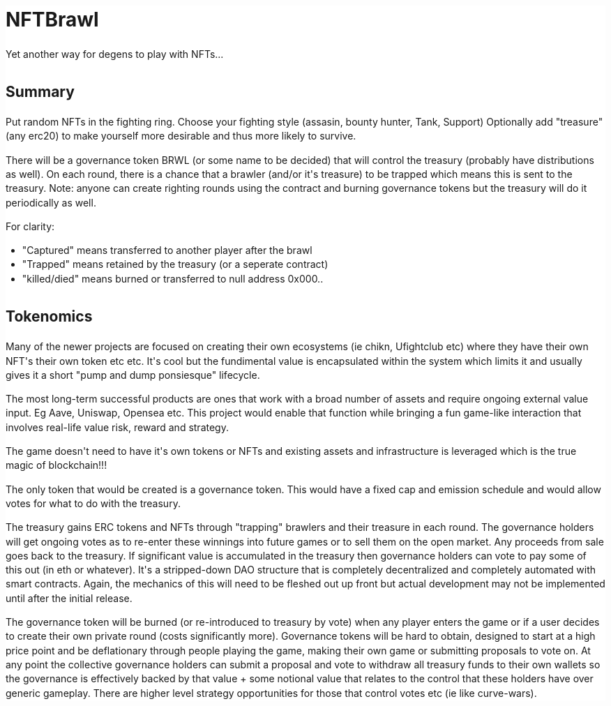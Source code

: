# NFTBrawl
Yet another way for degens to play with NFTs...

## Summary ##

Put random NFTs in the fighting ring.
Choose your fighting style (assasin, bounty hunter, Tank, Support)
Optionally add "treasure" (any erc20) to make yourself more desirable and thus more likely to survive.

There will be a governance token BRWL (or some name to be decided) that will control the treasury (probably have distributions as well).
On each round, there is a chance that a brawler (and/or it's treasure) to be trapped which means this is sent to the treasury.
Note: anyone can create righting rounds using the contract and burning governance tokens but the treasury will do it periodically as well.

For clarity: 

* "Captured" means transferred to another player after the brawl
* "Trapped" means retained by the treasury (or a seperate contract)
* "killed/died" means burned or transferred to null address 0x000..

## Tokenomics ##

Many of the newer projects are focused on creating their own ecosystems (ie chikn, Ufightclub etc) where they have their own NFT's their own token etc etc. It's cool but the fundimental value is encapsulated within the system which limits it and usually gives it a short "pump and dump ponsiesque" lifecycle.

The most long-term successful products are ones that work with a broad number of assets and require ongoing external value input. Eg Aave, Uniswap, Opensea etc. This project would enable that function while bringing a fun game-like interaction that involves real-life value risk, reward and strategy.

The game doesn't need to have it's own tokens or NFTs and existing assets and infrastructure is leveraged which is the true magic of blockchain!!! 

The only token that would be created is a governance token. This would have a fixed cap and emission schedule and would allow votes for what to do with the treasury. 

The treasury gains ERC tokens and NFTs through "trapping" brawlers and their treasure in each round. The governance holders will get ongoing votes as to re-enter these winnings into future games or to sell them on the open market. Any proceeds from sale goes back to the treasury. If significant value is accumulated in the treasury then governance holders can vote to pay some of this out (in eth or whatever). It's a stripped-down DAO structure that is completely decentralized and completely automated with smart contracts. Again, the mechanics of this will need to be fleshed out up front but actual development may not be implemented until after the initial release.

The governance token will be burned (or re-introduced to treasury by vote) when any player enters the game or if a user decides to create their own private round (costs significantly more). Governance tokens will be hard to obtain, designed to start at a high price point and be deflationary through people playing the game, making their own game or submitting proposals to vote on. At any point the collective governance holders can submit a proposal and vote to withdraw all treasury funds to their own wallets so the governance is effectively backed by that value + some notional value that relates to the control that these holders have over generic gameplay. There are higher level strategy opportunities for those that control votes etc (ie like curve-wars).
